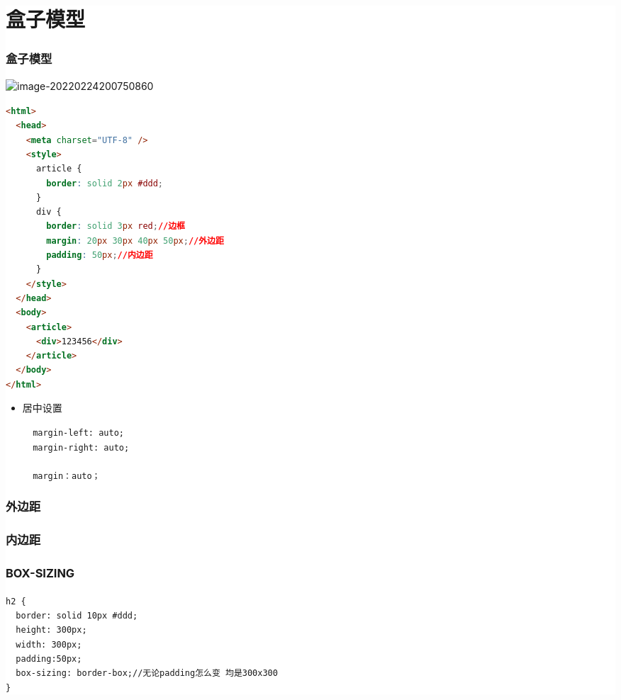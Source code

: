 # 盒子模型

### 盒子模型

![image-20220224200750860](C:\Users\cuiyue\AppData\Roaming\Typora\typora-user-images\image-20220224200750860.png)

```html
<html>
  <head>
    <meta charset="UTF-8" />
    <style>
      article {
        border: solid 2px #ddd;
      }
      div {
        border: solid 3px red;//边框
        margin: 20px 30px 40px 50px;//外边距
        padding: 50px;//内边距
      }
    </style>
  </head>
  <body>
    <article>
      <div>123456</div>
    </article>
  </body>
</html>
```

- 居中设置

  ```
    margin-left: auto;
    margin-right: auto;
    
    margin：auto；
  ```

### 外边距

### 内边距

### BOX-SIZING

```
h2 {
  border: solid 10px #ddd;
  height: 300px;
  width: 300px;
  padding:50px;
  box-sizing: border-box;//无论padding怎么变 均是300x300
}
```
